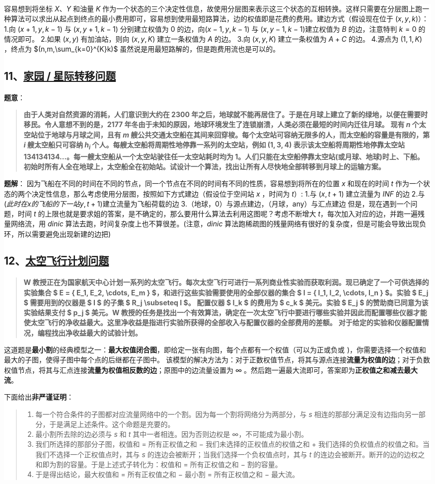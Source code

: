 容易想到将坐标 $X、Y$ 和油量 $K$ 作为一个状态的三个决定性信息，故使用分层图来表示这三个状态的互相转换。这样只需要在分层图上跑一种算法可以求出从起点到终点的最小费用即可，容易想到使用最短路算法，边的权值即是花费的费用。建边方式（假设现在位于 $(x,y,k)$）：
1.向 $(x+1,y,k-1)$ 与 $(x,y+1,k-1)$ 分别建立权值为 $0$ 的边，向$(x-1,y,k-1)$ 与 $(x,y-1,k-1)$建立权值为 $B$ 的边，注意特判 $k=0$ 的情况即可。
2.如果 $(x,y)$ 有加油站，则向 $(x,y,K)$ 建立一条权值为 $A$ 的边。
3.向 $(x,y,K)$ 建立一条权值为 $A+C$ 的边。
4.源点为 $(1,1,K)$ ，终点为 $(n,m,\sum_{k=0}^{K}k)$
虽然说是用最短路解的，但是跑费用流也是可以的。



## 11、[家园 / 星际转移问题](https://www.luogu.com.cn/problem/P2754)

**题意**：

> **由于人类对自然资源的消耗，人们意识到大约在 2300 年之后，地球就不能再居住了。于是在月球上建立了新的绿地，以便在需要时移民。令人意想不到的是，2177 年冬由于未知的原因，地球环境发生了连锁崩溃，人类必须在最短的时间内迁往月球。**
> **现有 $n$ 个太空站位于地球与月球之间，且有 $m$ 艘公共交通太空船在其间来回穿梭。每个太空站可容纳无限多的人，而太空船的容量是有限的，第 $i$ 艘太空船只可容纳  $h_i$ 个人。每艘太空船将周期性地停靠一系列的太空站，例如 $(1,3,4)$ 表示该太空船将周期性地停靠太空站 $134134134\dots$。每一艘太空船从一个太空站驶往任一太空站耗时均为 $1$。人们只能在太空船停靠太空站(或月球、地球)时上、下船。**
> **初始时所有人全在地球上，太空船全在初始站。试设计一个算法，找出让所有人尽快地全部转移到月球上的运输方案。**

**题解**：
因为飞船在不同的时间在不同的节点，同一个节点在不同的时间有不同的性质，容易想到将所在的位置 $x$ 和现在的时间 $t$ 作为一个状态的两个决定性信息，那么考虑使用分层图，按照如下方式建边（假设位于空间站 $x$ ，时间为 $t$）:
1.与 $(x,t+1)$ 建立流量为 $INF$ 的边
2.与 $(此时在x的飞船的下一站y,t+1)$建立流量为飞船荷载的边
3.（地球，0）与源点建边，（月球，any）与汇点建边
但是，现在遇到一个问题，时间 $t$ 的上限也就是要求姐的答案，是不确定的，那么要用什么算法去利用这图呢？考虑不断增大 $t$，每次加入对应的边，并跑一遍残量网络流，用 $dinic$ 算法去跑，时间复杂度上也不算很差。(注意，$dinic$ 算法跑稀疏图的残量网络有很好的复杂度，但是可能会导致出现负环，所以需要避免出现新建的边把)



## 12、[太空飞行计划问题](https://www.luogu.com.cn/problem/P2762)

> **W 教授正在为国家航天中心计划一系列的太空飞行。每次太空飞行可进行一系列商业性实验而获取利润。现已确定了一个可供选择的实验集合 $ E = \{ E_1, E_2, \cdots, E_m \} $，和进行这些实验需要使用的全部仪器的集合 $ I = \{ I_1, I_2, \cdots, I_n \} $。实验 $ E_j $ 需要用到的仪器是 $ I $ 的子集 $ R_j \subseteq I $。**
> **配置仪器 $ I_k $ 的费用为 $ c_k $ 美元。实验 $ E_j $ 的赞助商已同意为该实验结果支付 $ p_j $ 美元。W 教授的任务是找出一个有效算法，确定在一次太空飞行中要进行哪些实验并因此而配置哪些仪器才能使太空飞行的净收益最大。这里净收益是指进行实验所获得的全部收入与配置仪器的全部费用的差额。**
> **对于给定的实验和仪器配置情况，编程找出净收益最大的试验计划。**

这道题是**最小割**的经典模型之一：**最大权值闭合图**，即给定一张有向图，每个点都有一个权值（可以为正或负或 ![0](data:image/gif;base64,R0lGODlhAQABAIAAAAAAAP///yH5BAEAAAAALAAAAAABAAEAAAIBRAA7))，你需要选择一个权值和最大的子图，使得子图中每个点的后继都在子图中。
该模型的解决方法为：对于正数权值节点，将其与源点连接**流量为权值的边**；对于负数权值节点，将其与汇点连接**流量为权值相反数的边**；原图中的边流量设置为 $\infty$ 。然后跑一遍最大流即可，答案即为**正权值之和减去最大流**。

下面给出**非严谨证明**： 

>1. 每一个符合条件的子图都对应流量网络中的一个割。因为每一个割将网络分为两部分，与 $s$ 相连的那部分满足没有边指向另一部分，于是满足上述条件。这个命题是充要的。
>2. 最小割所去除的边必须与 $s$ 和 $t$ 其中一者相连。因为否则边权是 $\infty$，不可能成为最小割。
>3. 我们所选择的那部分子图，权值和 $=$ 所有正权值之和 $-$ 我们未选择的正权值点的权值之和 $+$ 我们选择的负权值点的权值之和。当我们不选择一个正权值点时，其与 $s$ 的连边会被断开；当我们选择一个负权值点时，其与 $t$ 的连边会被断开。断开的边的边权之和即为割的容量。于是上述式子转化为：权值和 $=$ 所有正权值之和 $-$ 割的容量。
>4. 于是得出结论，最大权值和 $=$ 所有正权值之和 $-$ 最小割 $=$ 所有正权值之和 $-$ 最大流。
